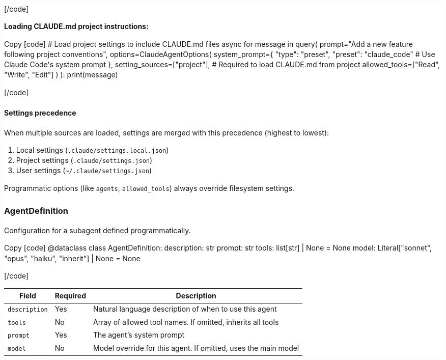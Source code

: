 [/code]

**Loading CLAUDE.md project instructions:**

Copy
[code]
    # Load project settings to include CLAUDE.md files
    async for message in query(
        prompt="Add a new feature following project conventions",
        options=ClaudeAgentOptions(
            system_prompt={
                "type": "preset",
                "preset": "claude_code"  # Use Claude Code's system prompt
            },
            setting_sources=["project"],  # Required to load CLAUDE.md from project
            allowed_tools=["Read", "Write", "Edit"]
        )
    ):
        print(message)

[/code]

#### Settings precedence

When multiple sources are loaded, settings are merged with this precedence \(highest to lowest\):

  1. Local settings \(`.claude/settings.local.json`\)
  2. Project settings \(`.claude/settings.json`\)
  3. User settings \(`~/.claude/settings.json`\)

Programmatic options \(like `agents`, `allowed_tools`\) always override filesystem settings.

### AgentDefinition

Configuration for a subagent defined programmatically.

Copy
[code]
    @dataclass
    class AgentDefinition:
        description: str
        prompt: str
        tools: list[str] | None = None
        model: Literal["sonnet", "opus", "haiku", "inherit"] | None = None

[/code]

Field| Required| Description
---|---|---
`description`| Yes| Natural language description of when to use this agent
`tools`| No| Array of allowed tool names. If omitted, inherits all tools
`prompt`| Yes| The agent’s system prompt
`model`| No| Model override for this agent. If omitted, uses the main model
